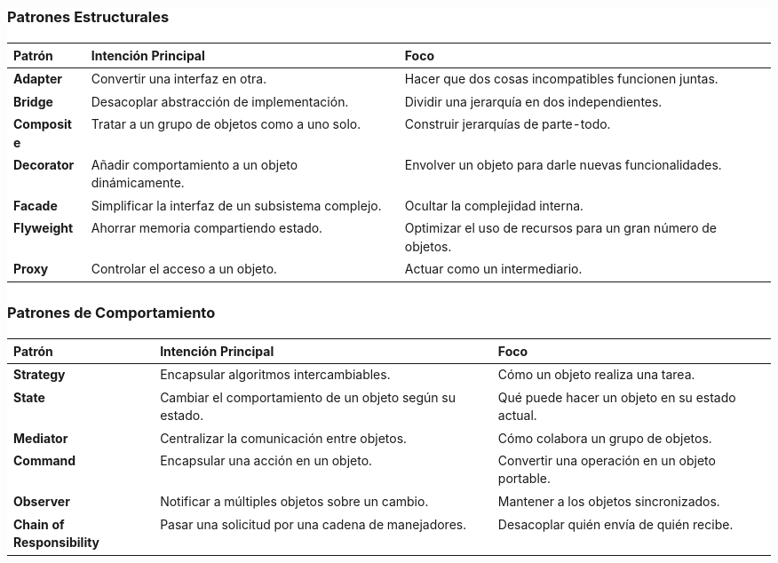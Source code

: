 ### Patrones Estructurales

| Patrón        | Intención Principal                                | Foco                                                         |
| :------------ | :------------------------------------------------- | :----------------------------------------------------------- |
| **Adapter**   | Convertir una interfaz en otra.                    | Hacer que dos cosas incompatibles funcionen juntas.          |
| **Bridge**    | Desacoplar abstracción de implementación.          | Dividir una jerarquía en dos independientes.                 |
| **Composite** | Tratar a un grupo de objetos como a uno solo.      | Construir jerarquías de parte-todo.                          |
| **Decorator** | Añadir comportamiento a un objeto dinámicamente.   | Envolver un objeto para darle nuevas funcionalidades.        |
| **Facade**    | Simplificar la interfaz de un subsistema complejo. | Ocultar la complejidad interna.                              |
| **Flyweight** | Ahorrar memoria compartiendo estado.               | Optimizar el uso de recursos para un gran número de objetos. |
| **Proxy**     | Controlar el acceso a un objeto.                   | Actuar como un intermediario.                                |

### Patrones de Comportamiento

| Patrón                      | Intención Principal                                     | Foco                                           |
| :-------------------------- | :------------------------------------------------------ | :--------------------------------------------- |
| **Strategy**                | Encapsular algoritmos intercambiables.                  | Cómo un objeto realiza una tarea.              |
| **State**                   | Cambiar el comportamiento de un objeto según su estado. | Qué puede hacer un objeto en su estado actual. |
| **Mediator**                | Centralizar la comunicación entre objetos.              | Cómo colabora un grupo de objetos.             |
| **Command**                 | Encapsular una acción en un objeto.                     | Convertir una operación en un objeto portable. |
| **Observer**                | Notificar a múltiples objetos sobre un cambio.          | Mantener a los objetos sincronizados.          |
| **Chain of Responsibility** | Pasar una solicitud por una cadena de manejadores.      | Desacoplar quién envía de quién recibe.        |
